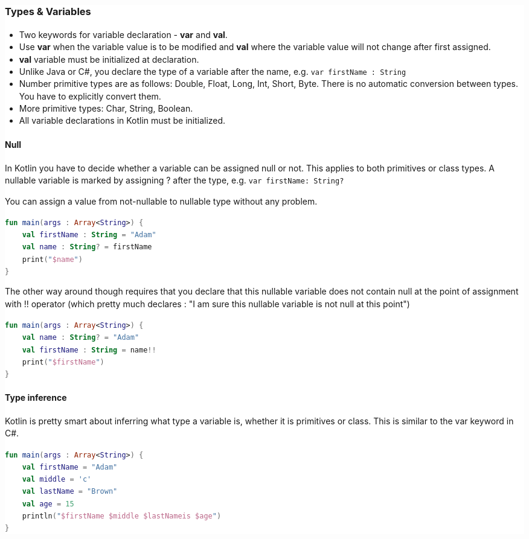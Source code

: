
### Types & Variables
- Two keywords for variable declaration - **var** and **val**.
- Use **var** when the variable value is to be modified and **val** where the variable value will not change after first assigned.
- **val** variable must be initialized at declaration.
- Unlike Java or C#, you declare the type of a variable after the name, e.g. `var firstName : String`
- Number primitive types are as follows: Double, Float, Long, Int, Short, Byte. There is no automatic conversion between types. You have to explicitly convert them.
- More primitive types: Char, String, Boolean.
- All variable declarations in Kotlin must be initialized.




#### Null

In Kotlin you have to decide whether a variable can be assigned null or not. This applies to both primitives or class types. A nullable variable is marked by assigning ? after the type, e.g. `var firstName: String?`

You can assign a value from not-nullable to nullable type without any problem.

```kotlin
fun main(args : Array<String>) { 
    val firstName : String = "Adam"
    val name : String? = firstName 
    print("$name") 
}
```

The other way around though requires that you declare that this nullable variable does not contain null at the point of assignment with !! operator (which pretty much declares : "I am sure this nullable variable is not null at this point")

```kotlin
fun main(args : Array<String>) { 
    val name : String? = "Adam" 
    val firstName : String = name!! 
    print("$firstName") 
}
```
					
#### Type inference

Kotlin is pretty smart about inferring what type a variable is, whether it is primitives or class. This is similar to the var keyword in C#.

```kotlin
fun main(args : Array<String>) { 
    val firstName = "Adam" 
    val middle = 'c' 
    val lastName = "Brown" 
    val age = 15 
    println("$firstName $middle $lastNameis $age") 
}
```
